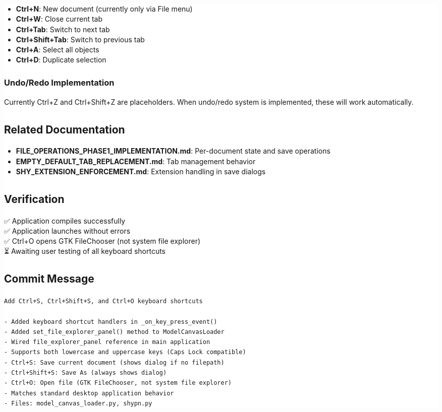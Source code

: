 - **Ctrl+N**: New document (currently only via File menu)
- **Ctrl+W**: Close current tab
- **Ctrl+Tab**: Switch to next tab
- **Ctrl+Shift+Tab**: Switch to previous tab
- **Ctrl+A**: Select all objects
- **Ctrl+D**: Duplicate selection

### Undo/Redo Implementation

Currently Ctrl+Z and Ctrl+Shift+Z are placeholders. When undo/redo system is implemented, these will work automatically.

## Related Documentation

- **FILE_OPERATIONS_PHASE1_IMPLEMENTATION.md**: Per-document state and save operations
- **EMPTY_DEFAULT_TAB_REPLACEMENT.md**: Tab management behavior
- **SHY_EXTENSION_ENFORCEMENT.md**: Extension handling in save dialogs

## Verification

✅ Application compiles successfully  
✅ Application launches without errors  
✅ Ctrl+O opens GTK FileChooser (not system file explorer)  
⏳ Awaiting user testing of all keyboard shortcuts

## Commit Message

```
Add Ctrl+S, Ctrl+Shift+S, and Ctrl+O keyboard shortcuts

- Added keyboard shortcut handlers in _on_key_press_event()
- Added set_file_explorer_panel() method to ModelCanvasLoader
- Wired file_explorer_panel reference in main application
- Supports both lowercase and uppercase keys (Caps Lock compatible)
- Ctrl+S: Save current document (shows dialog if no filepath)
- Ctrl+Shift+S: Save As (always shows dialog)
- Ctrl+O: Open file (GTK FileChooser, not system file explorer)
- Matches standard desktop application behavior
- Files: model_canvas_loader.py, shypn.py
```
